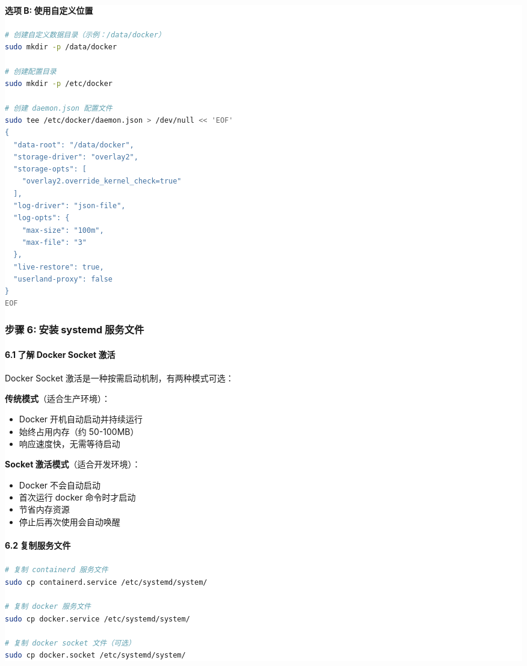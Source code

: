 #### 选项 B: 使用自定义位置

```bash
# 创建自定义数据目录（示例：/data/docker）
sudo mkdir -p /data/docker

# 创建配置目录
sudo mkdir -p /etc/docker

# 创建 daemon.json 配置文件
sudo tee /etc/docker/daemon.json > /dev/null << 'EOF'
{
  "data-root": "/data/docker",
  "storage-driver": "overlay2",
  "storage-opts": [
    "overlay2.override_kernel_check=true"
  ],
  "log-driver": "json-file",
  "log-opts": {
    "max-size": "100m",
    "max-file": "3"
  },
  "live-restore": true,
  "userland-proxy": false
}
EOF
```

### 步骤 6: 安装 systemd 服务文件

#### 6.1 了解 Docker Socket 激活

Docker Socket 激活是一种按需启动机制，有两种模式可选：

**传统模式**（适合生产环境）：
- Docker 开机自动启动并持续运行
- 始终占用内存（约 50-100MB）
- 响应速度快，无需等待启动

**Socket 激活模式**（适合开发环境）：
- Docker 不会自动启动
- 首次运行 docker 命令时才启动
- 节省内存资源
- 停止后再次使用会自动唤醒

#### 6.2 复制服务文件

```bash
# 复制 containerd 服务文件
sudo cp containerd.service /etc/systemd/system/

# 复制 docker 服务文件
sudo cp docker.service /etc/systemd/system/

# 复制 docker socket 文件（可选）
sudo cp docker.socket /etc/systemd/system/
```
